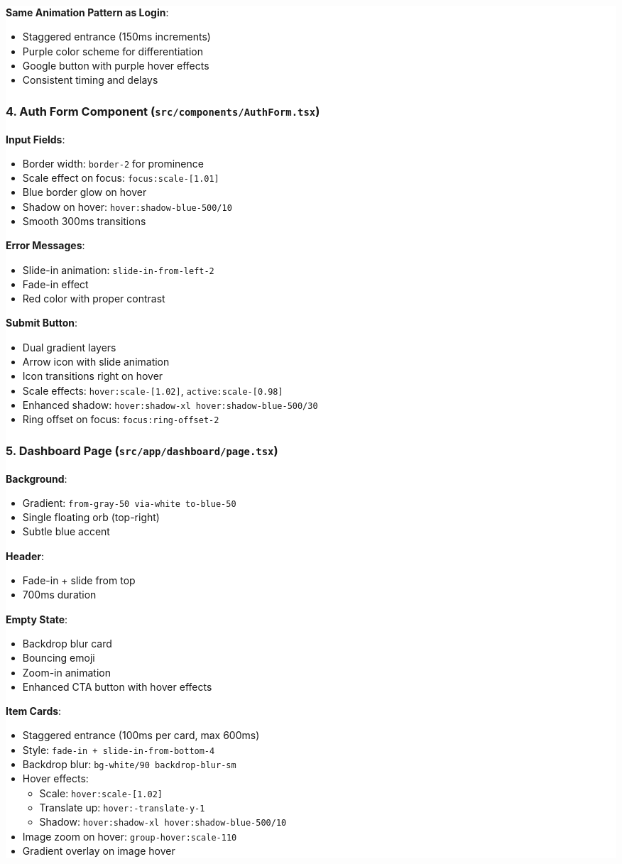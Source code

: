 **Same Animation Pattern as Login**:
- Staggered entrance (150ms increments)
- Purple color scheme for differentiation
- Google button with purple hover effects
- Consistent timing and delays

### 4. Auth Form Component (`src/components/AuthForm.tsx`)

**Input Fields**:
- Border width: `border-2` for prominence
- Scale effect on focus: `focus:scale-[1.01]`
- Blue border glow on hover
- Shadow on hover: `hover:shadow-blue-500/10`
- Smooth 300ms transitions

**Error Messages**:
- Slide-in animation: `slide-in-from-left-2`
- Fade-in effect
- Red color with proper contrast

**Submit Button**:
- Dual gradient layers
- Arrow icon with slide animation
- Icon transitions right on hover
- Scale effects: `hover:scale-[1.02]`, `active:scale-[0.98]`
- Enhanced shadow: `hover:shadow-xl hover:shadow-blue-500/30`
- Ring offset on focus: `focus:ring-offset-2`

### 5. Dashboard Page (`src/app/dashboard/page.tsx`)

**Background**:
- Gradient: `from-gray-50 via-white to-blue-50`
- Single floating orb (top-right)
- Subtle blue accent

**Header**:
- Fade-in + slide from top
- 700ms duration

**Empty State**:
- Backdrop blur card
- Bouncing emoji
- Zoom-in animation
- Enhanced CTA button with hover effects

**Item Cards**:
- Staggered entrance (100ms per card, max 600ms)
- Style: `fade-in + slide-in-from-bottom-4`
- Backdrop blur: `bg-white/90 backdrop-blur-sm`
- Hover effects:
  - Scale: `hover:scale-[1.02]`
  - Translate up: `hover:-translate-y-1`
  - Shadow: `hover:shadow-xl hover:shadow-blue-500/10`
- Image zoom on hover: `group-hover:scale-110`
- Gradient overlay on image hover
